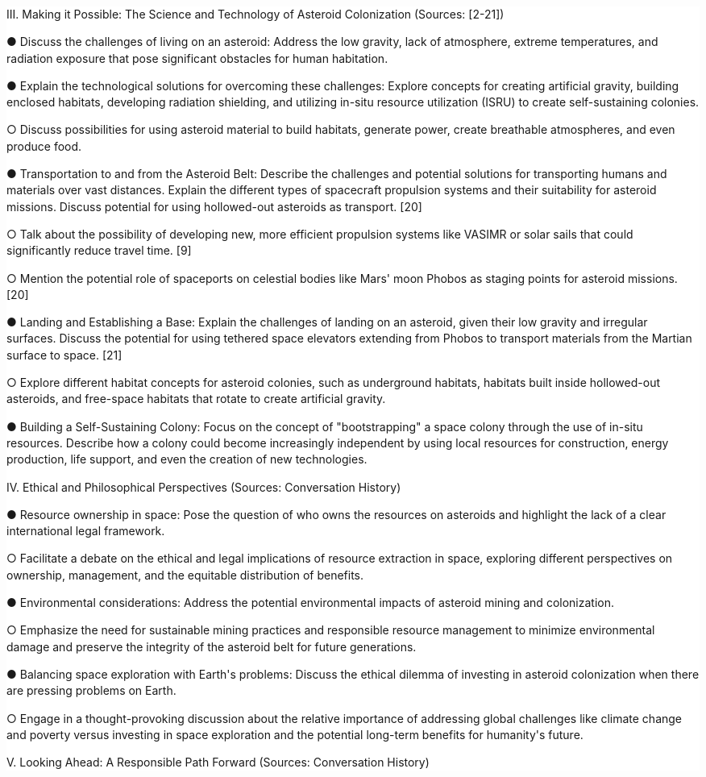 III. Making it Possible: The Science and Technology of Asteroid Colonization (Sources: \[2-21\])

● Discuss the challenges of living on an asteroid: Address the low gravity, lack of atmosphere, extreme temperatures, and radiation exposure that pose significant obstacles for human habitation.

● Explain the technological solutions for overcoming these challenges: Explore concepts for creating artificial gravity, building enclosed habitats, developing radiation shielding, and utilizing in-situ resource utilization (ISRU) to create self-sustaining colonies.

○ Discuss possibilities for using asteroid material to build habitats, generate power, create breathable atmospheres, and even produce food.

● Transportation to and from the Asteroid Belt: Describe the challenges and potential solutions for transporting humans and materials over vast distances. Explain the different types of spacecraft propulsion systems and their suitability for asteroid missions. Discuss potential for using hollowed-out asteroids as transport. \[20\]

○ Talk about the possibility of developing new, more efficient propulsion systems like VASIMR or solar sails that could significantly reduce travel time. \[9\]

○ Mention the potential role of spaceports on celestial bodies like Mars' moon Phobos as staging points for asteroid missions. \[20\]

● Landing and Establishing a Base: Explain the challenges of landing on an asteroid, given their low gravity and irregular surfaces. Discuss the potential for using tethered space elevators extending from Phobos to transport materials from the Martian surface to space. \[21\]

○ Explore different habitat concepts for asteroid colonies, such as underground habitats, habitats built inside hollowed-out asteroids, and free-space habitats that rotate to create artificial gravity.

● Building a Self-Sustaining Colony: Focus on the concept of "bootstrapping" a space colony through the use of in-situ resources. Describe how a colony could become increasingly independent by using local resources for construction, energy production, life support, and even the creation of new technologies.

IV. Ethical and Philosophical Perspectives (Sources: Conversation History)

● Resource ownership in space: Pose the question of who owns the resources on asteroids and highlight the lack of a clear international legal framework.

○ Facilitate a debate on the ethical and legal implications of resource extraction in space, exploring different perspectives on ownership, management, and the equitable distribution of benefits.

● Environmental considerations: Address the potential environmental impacts of asteroid mining and colonization.

○ Emphasize the need for sustainable mining practices and responsible resource management to minimize environmental damage and preserve the integrity of the asteroid belt for future generations.

● Balancing space exploration with Earth's problems: Discuss the ethical dilemma of investing in asteroid colonization when there are pressing problems on Earth.

○ Engage in a thought-provoking discussion about the relative importance of addressing global challenges like climate change and poverty versus investing in space exploration and the potential long-term benefits for humanity's future.

V. Looking Ahead: A Responsible Path Forward (Sources: Conversation History)
